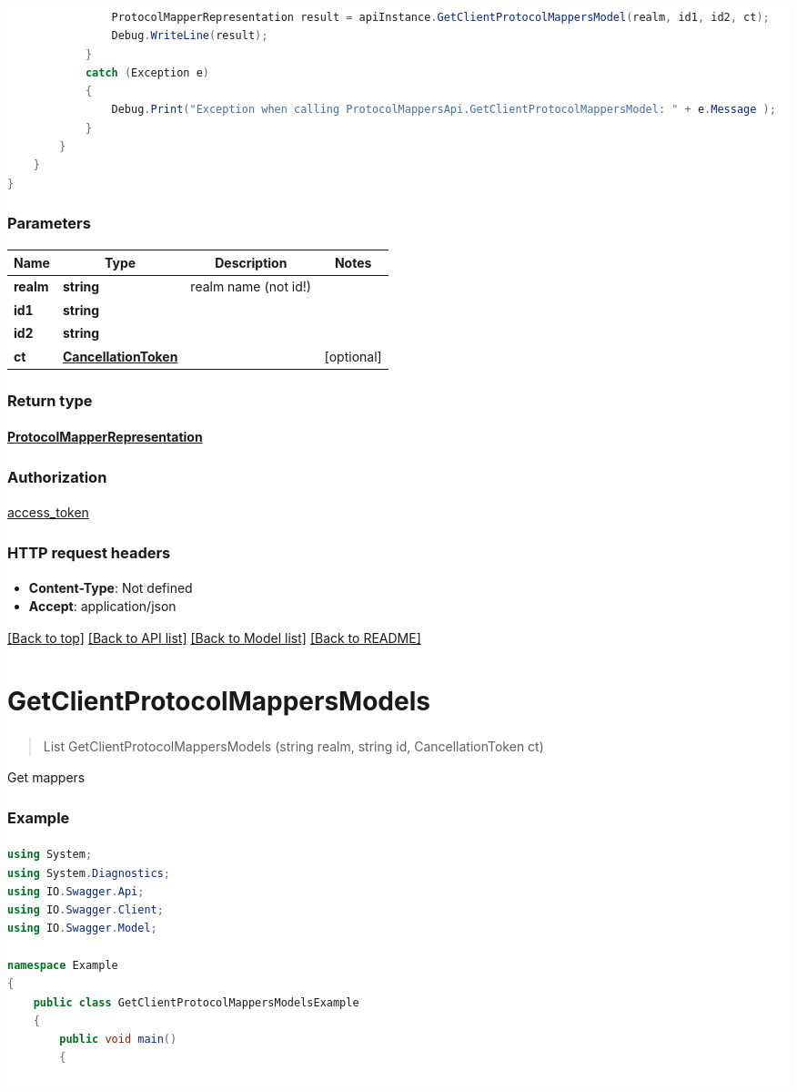 ```csharp
                ProtocolMapperRepresentation result = apiInstance.GetClientProtocolMappersModel(realm, id1, id2, ct);
                Debug.WriteLine(result);
            }
            catch (Exception e)
            {
                Debug.Print("Exception when calling ProtocolMappersApi.GetClientProtocolMappersModel: " + e.Message );
            }
        }
    }
}
```

### Parameters

Name | Type | Description  | Notes
------------- | ------------- | ------------- | -------------
 **realm** | **string**| realm name (not id!) | 
 **id1** | **string**|  | 
 **id2** | **string**|  | 
 **ct** | [**CancellationToken**](.md)|  | [optional] 

### Return type

[**ProtocolMapperRepresentation**](ProtocolMapperRepresentation.md)

### Authorization

[access_token](../README.md#access_token)

### HTTP request headers

 - **Content-Type**: Not defined
 - **Accept**: application/json

[[Back to top]](#) [[Back to API list]](../README.md#documentation-for-api-endpoints) [[Back to Model list]](../README.md#documentation-for-models) [[Back to README]](../README.md)

<a name="getclientprotocolmappersmodels"></a>
# **GetClientProtocolMappersModels**
> List<ProtocolMapperRepresentation> GetClientProtocolMappersModels (string realm, string id, CancellationToken ct)



Get mappers

### Example
```csharp
using System;
using System.Diagnostics;
using IO.Swagger.Api;
using IO.Swagger.Client;
using IO.Swagger.Model;

namespace Example
{
    public class GetClientProtocolMappersModelsExample
    {
        public void main()
        {
            

```